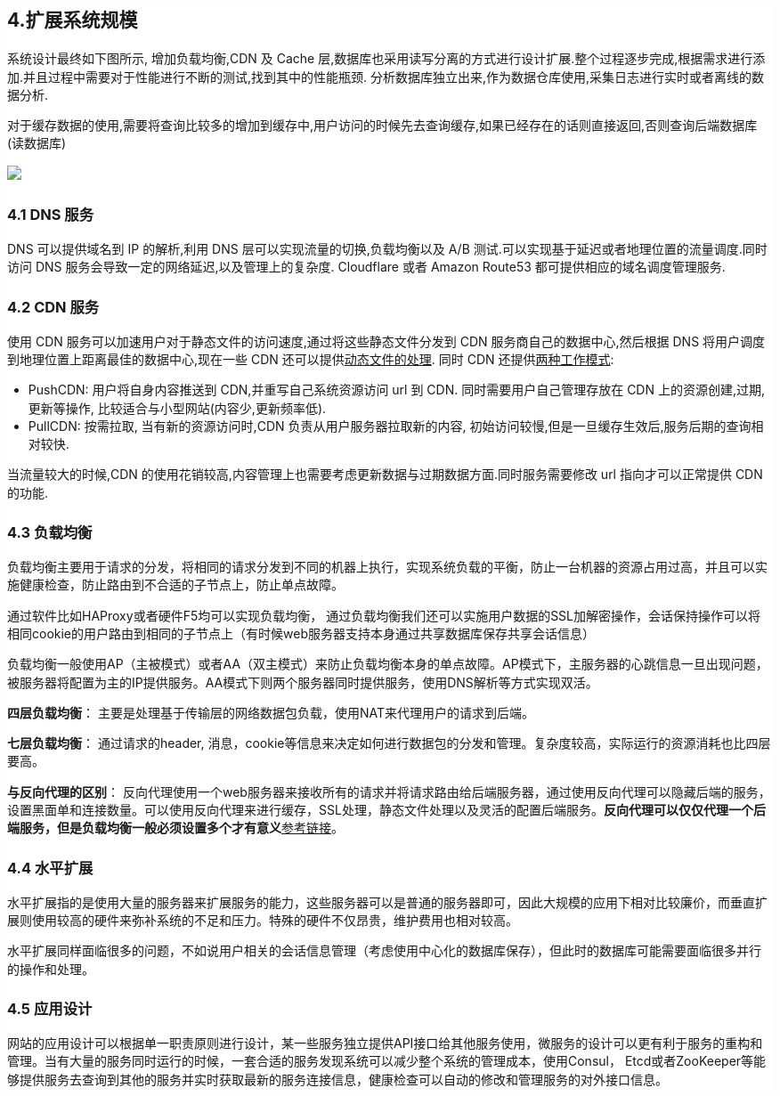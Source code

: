 ## 4.扩展系统规模

系统设计最终如下图所示, 增加负载均衡,CDN 及 Cache 层,数据库也采用读写分离的方式进行设计扩展.整个过程逐步完成,根据需求进行添加.并且过程中需要对于性能进行不断的测试,找到其中的性能瓶颈. 分析数据库独立出来,作为数据仓库使用,采集日志进行实时或者离线的数据分析.

对于缓存数据的使用,需要将查询比较多的增加到缓存中,用户访问的时候先去查询缓存,如果已经存在的话则直接返回,否则查询后端数据库(读数据库)

![](https://camo.githubusercontent.com/4aee2d26ebedc20e7fa07a2c30780e332fa29f2c/687474703a2f2f692e696d6775722e636f6d2f346564584730542e706e67)

### 4.1 DNS 服务

DNS 可以提供域名到 IP 的解析,利用 DNS 层可以实现流量的切换,负载均衡以及 A/B 测试.可以实现基于延迟或者地理位置的流量调度.同时访问 DNS 服务会导致一定的网络延迟,以及管理上的复杂度. Cloudflare 或者 Amazon Route53 都可提供相应的域名调度管理服务.

### 4.2 CDN 服务

使用 CDN 服务可以加速用户对于静态文件的访问速度,通过将这些静态文件分发到 CDN 服务商自己的数据中心,然后根据 DNS 将用户调度到地理位置上距离最佳的数据中心,现在一些 CDN 还可以提供[动态文件的处理](https://figshare.com/articles/Globally_distributed_content_delivery/6605972). 同时 CDN 还提供[两种工作模式](http://www.travelblogadvice.com/technical/the-differences-between-push-and-pull-cdns/):

- PushCDN: 用户将自身内容推送到 CDN,并重写自己系统资源访问 url 到 CDN. 同时需要用户自己管理存放在 CDN 上的资源创建,过期,更新等操作, 比较适合与小型网站(内容少,更新频率低).
- PullCDN: 按需拉取, 当有新的资源访问时,CDN 负责从用户服务器拉取新的内容, 初始访问较慢,但是一旦缓存生效后,服务后期的查询相对较快.

当流量较大的时候,CDN 的使用花销较高,内容管理上也需要考虑更新数据与过期数据方面.同时服务需要修改 url 指向才可以正常提供 CDN 的功能.

### 4.3 负载均衡

负载均衡主要用于请求的分发，将相同的请求分发到不同的机器上执行，实现系统负载的平衡，防止一台机器的资源占用过高，并且可以实施健康检查，防止路由到不合适的子节点上，防止单点故障。

通过软件比如HAProxy或者硬件F5均可以实现负载均衡， 通过负载均衡我们还可以实施用户数据的SSL加解密操作，会话保持操作可以将相同cookie的用户路由到相同的子节点上（有时候web服务器支持本身通过共享数据库保存共享会话信息）

负载均衡一般使用AP（主被模式）或者AA（双主模式）来防止负载均衡本身的单点故障。AP模式下，主服务器的心跳信息一旦出现问题，被服务器将配置为主的IP提供服务。AA模式下则两个服务器同时提供服务，使用DNS解析等方式实现双活。

**四层负载均衡**： 主要是处理基于传输层的网络数据包负载，使用NAT来代理用户的请求到后端。

**七层负载均衡**： 通过请求的header, 消息，cookie等信息来决定如何进行数据包的分发和管理。复杂度较高，实际运行的资源消耗也比四层要高。

**与反向代理的区别**： 反向代理使用一个web服务器来接收所有的请求并将请求路由给后端服务器，通过使用反向代理可以隐藏后端的服务，设置黑面单和连接数量。可以使用反向代理来进行缓存，SSL处理，静态文件处理以及灵活的配置后端服务。**反向代理可以仅仅代理一个后端服务，但是负载均衡一般必须设置多个才有意义**[参考链接](https://www.nginx.com/resources/glossary/reverse-proxy-vs-load-balancer/)。


### 4.4 水平扩展

水平扩展指的是使用大量的服务器来扩展服务的能力，这些服务器可以是普通的服务器即可，因此大规模的应用下相对比较廉价，而垂直扩展则使用较高的硬件来弥补系统的不足和压力。特殊的硬件不仅昂贵，维护费用也相对较高。

水平扩展同样面临很多的问题，不如说用户相关的会话信息管理（考虑使用中心化的数据库保存），但此时的数据库可能需要面临很多并行的操作和处理。


### 4.5 应用设计


网站的应用设计可以根据单一职责原则进行设计，某一些服务独立提供API接口给其他服务使用，微服务的设计可以更有利于服务的重构和管理。当有大量的服务同时运行的时候，一套合适的服务发现系统可以减少整个系统的管理成本，使用Consul， Etcd或者ZooKeeper等能够提供服务去查询到其他的服务并实时获取最新的服务连接信息，健康检查可以自动的修改和管理服务的对外接口信息。
